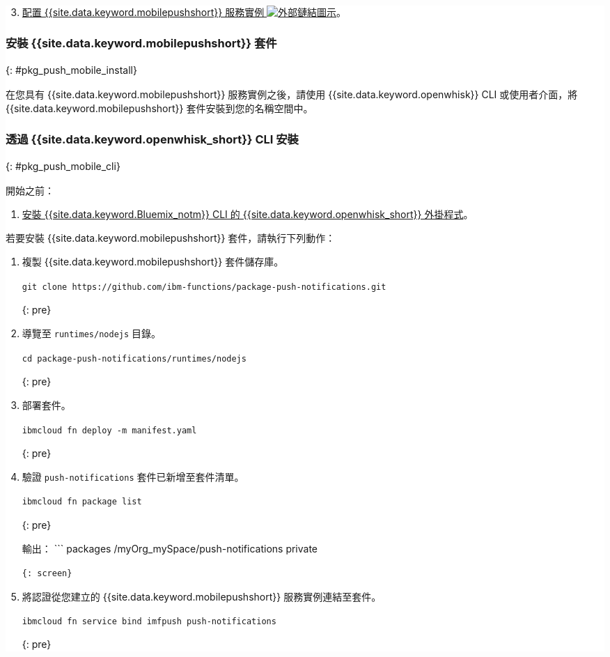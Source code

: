3. [配置 {{site.data.keyword.mobilepushshort}} 服務實例 ![外部鏈結圖示](../icons/launch-glyph.svg "外部鏈結圖示")](/docs/services/mobilepush?topic=mobile-pushnotification-push_step_2#push_step_2)。

### 安裝 {{site.data.keyword.mobilepushshort}} 套件
{: #pkg_push_mobile_install}

在您具有 {{site.data.keyword.mobilepushshort}} 服務實例之後，請使用 {{site.data.keyword.openwhisk}} CLI 或使用者介面，將 {{site.data.keyword.mobilepushshort}} 套件安裝到您的名稱空間中。

### 透過 {{site.data.keyword.openwhisk_short}} CLI 安裝
{: #pkg_push_mobile_cli}

開始之前：
  1. [安裝 {{site.data.keyword.Bluemix_notm}} CLI 的 {{site.data.keyword.openwhisk_short}} 外掛程式](/docs/openwhisk?topic=cloud-functions-cli_install)。

若要安裝 {{site.data.keyword.mobilepushshort}} 套件，請執行下列動作：

1. 複製 {{site.data.keyword.mobilepushshort}} 套件儲存庫。
    ```
    git clone https://github.com/ibm-functions/package-push-notifications.git
    ```
    {: pre}

2. 導覽至 `runtimes/nodejs` 目錄。
    ```
    cd package-push-notifications/runtimes/nodejs
    ```
    {: pre}

3. 部署套件。
    ```
    ibmcloud fn deploy -m manifest.yaml
    ```
    {: pre}

4. 驗證 `push-notifications` 套件已新增至套件清單。
    ```
    ibmcloud fn package list
    ```
    {: pre}

    輸出：
        ```
    packages
    /myOrg_mySpace/push-notifications private
    ```
    {: screen}

5. 將認證從您建立的 {{site.data.keyword.mobilepushshort}} 服務實例連結至套件。
    ```
    ibmcloud fn service bind imfpush push-notifications
    ```
    {: pre}
